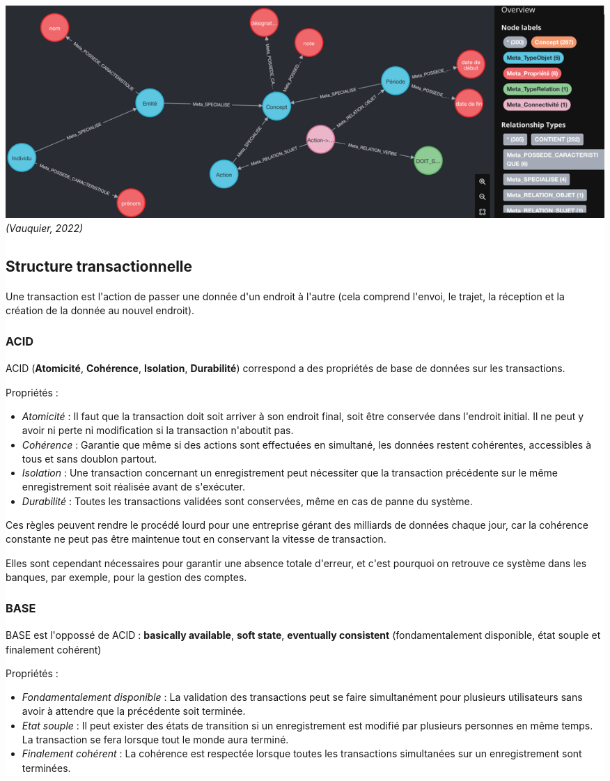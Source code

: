 ![Base de donnée orientée graph](https://raw.githubusercontent.com/do-it-ecm/promo-2024-2025/main/Matthieu-Dufort/pok/temps-1/BDDorientegraph.png)*(Vauquier, 2022)*

## Structure transactionnelle

Une transaction est l'action de passer une donnée d'un endroit à l'autre (cela comprend l'envoi, le trajet, la réception et la création de la donnée au nouvel endroit).

### ACID

ACID (**Atomicité**, **Cohérence**, **Isolation**, **Durabilité**) correspond a des propriétés de base de données sur les transactions.

Propriétés :

- *Atomicité* : Il faut que la transaction doit soit arriver à son endroit final, soit être conservée dans l'endroit initial. Il ne peut y avoir ni perte ni modification si la transaction n'aboutit pas.
- *Cohérence* : Garantie que même si des actions sont effectuées en simultané, les données restent cohérentes, accessibles à tous et sans doublon partout.
- *Isolation* : Une transaction concernant un enregistrement peut nécessiter que la transaction précédente sur le même enregistrement soit réalisée avant de s'exécuter.
- *Durabilité* : Toutes les transactions validées sont conservées, même en cas de panne du système.

Ces règles peuvent rendre le procédé lourd pour une entreprise gérant des milliards de données chaque jour, car la cohérence constante ne peut pas être maintenue tout en conservant la vitesse de transaction.

Elles sont cependant nécessaires pour garantir une absence totale d'erreur, et c'est pourquoi on retrouve ce système dans les banques, par exemple, pour la gestion des comptes.

### BASE

BASE est l'oppossé de ACID : **basically available**, **soft state**, **eventually consistent** (fondamentalement disponible, état souple et finalement cohérent)

Propriétés :

- *Fondamentalement disponible* : La validation des transactions peut se faire simultanément pour plusieurs utilisateurs sans avoir à attendre que la précédente soit terminée.
- *Etat souple* : Il peut exister des états de transition si un enregistrement est modifié par plusieurs personnes en même temps. La transaction se fera lorsque tout le monde aura terminé.
- *Finalement cohérent* : La cohérence est respectée lorsque toutes les transactions simultanées sur un enregistrement sont terminées.
